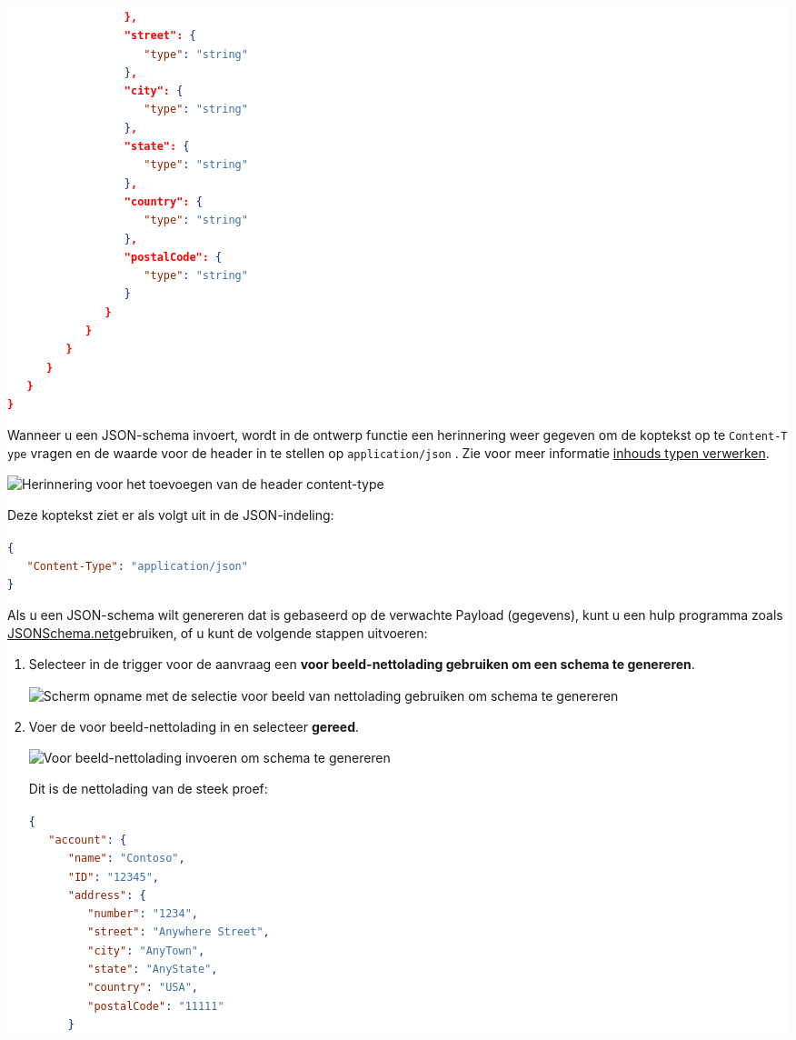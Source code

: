    ```json
                     },
                     "street": {
                        "type": "string"
                     },
                     "city": {
                        "type": "string"
                     },
                     "state": {
                        "type": "string"
                     },
                     "country": {
                        "type": "string"
                     },
                     "postalCode": {
                        "type": "string"
                     }
                  }
               }
            }
         }
      }
   }
   ```

   Wanneer u een JSON-schema invoert, wordt in de ontwerp functie een herinnering weer gegeven om de koptekst op te `Content-Type` vragen en de waarde voor de header in te stellen op `application/json` . Zie voor meer informatie [inhouds typen verwerken](../logic-apps/logic-apps-content-type.md).

   ![Herinnering voor het toevoegen van de header content-type](./media/connectors-native-reqres/include-content-type.png)

   Deze koptekst ziet er als volgt uit in de JSON-indeling:

   ```json
   {
      "Content-Type": "application/json"
   }
   ```

   Als u een JSON-schema wilt genereren dat is gebaseerd op de verwachte Payload (gegevens), kunt u een hulp programma zoals [JSONSchema.net](https://jsonschema.net)gebruiken, of u kunt de volgende stappen uitvoeren:

   1. Selecteer in de trigger voor de aanvraag een **voor beeld-nettolading gebruiken om een schema te genereren**.

      ![Scherm opname met de selectie voor beeld van nettolading gebruiken om schema te genereren](./media/connectors-native-reqres/generate-from-sample-payload.png)

   1. Voer de voor beeld-nettolading in en selecteer **gereed**.

      ![Voor beeld-nettolading invoeren om schema te genereren](./media/connectors-native-reqres/enter-payload.png)

      Dit is de nettolading van de steek proef:

      ```json
      {
         "account": {
            "name": "Contoso",
            "ID": "12345",
            "address": {
               "number": "1234",
               "street": "Anywhere Street",
               "city": "AnyTown",
               "state": "AnyState",
               "country": "USA",
               "postalCode": "11111"
            }